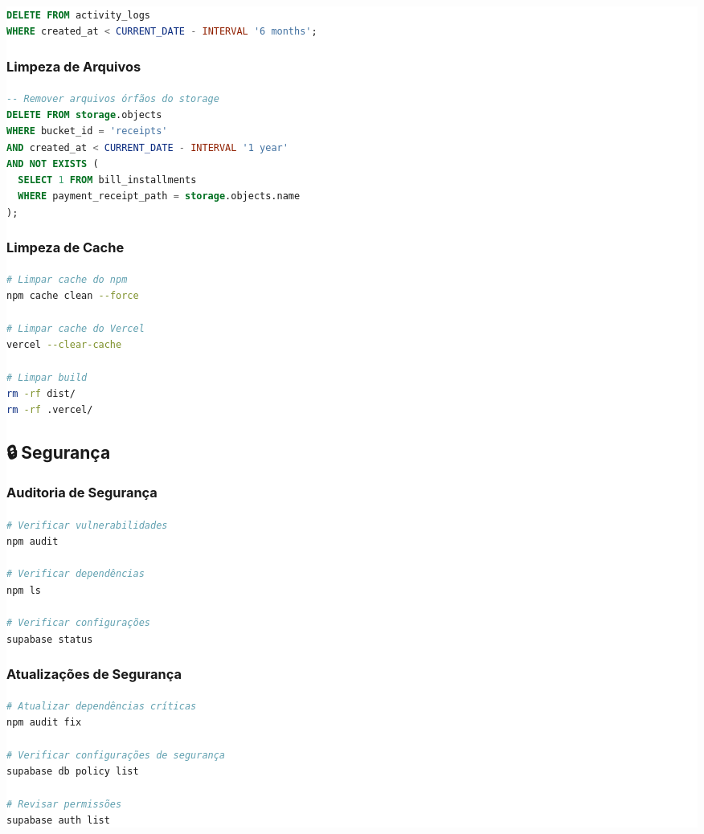 ```sql
DELETE FROM activity_logs 
WHERE created_at < CURRENT_DATE - INTERVAL '6 months';
```

### **Limpeza de Arquivos**
```sql
-- Remover arquivos órfãos do storage
DELETE FROM storage.objects 
WHERE bucket_id = 'receipts' 
AND created_at < CURRENT_DATE - INTERVAL '1 year'
AND NOT EXISTS (
  SELECT 1 FROM bill_installments 
  WHERE payment_receipt_path = storage.objects.name
);
```

### **Limpeza de Cache**
```bash
# Limpar cache do npm
npm cache clean --force

# Limpar cache do Vercel
vercel --clear-cache

# Limpar build
rm -rf dist/
rm -rf .vercel/
```

## 🔒 Segurança

### **Auditoria de Segurança**
```bash
# Verificar vulnerabilidades
npm audit

# Verificar dependências
npm ls

# Verificar configurações
supabase status
```

### **Atualizações de Segurança**
```bash
# Atualizar dependências críticas
npm audit fix

# Verificar configurações de segurança
supabase db policy list

# Revisar permissões
supabase auth list
```
